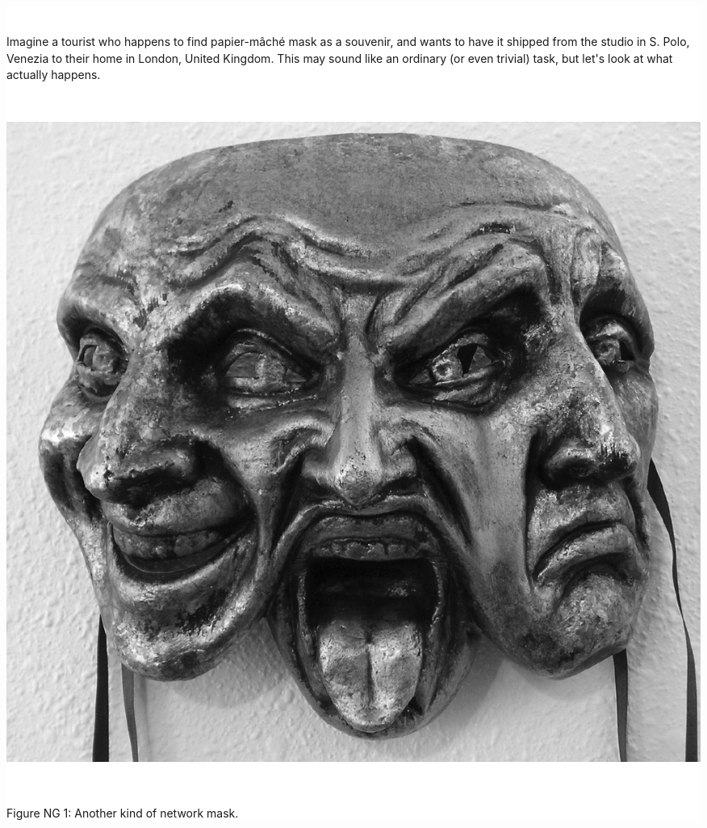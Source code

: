  

Imagine a tourist who happens to find papier-mâché mask as a souvenir,
and wants to have it shipped from the studio in S. Polo, Venezia to
their home in London, United Kingdom. This may sound like an ordinary
(or even trivial) task, but let's look at what actually happens.

 

![](images/NG1.png)

 

Figure NG 1: Another kind of network mask.
